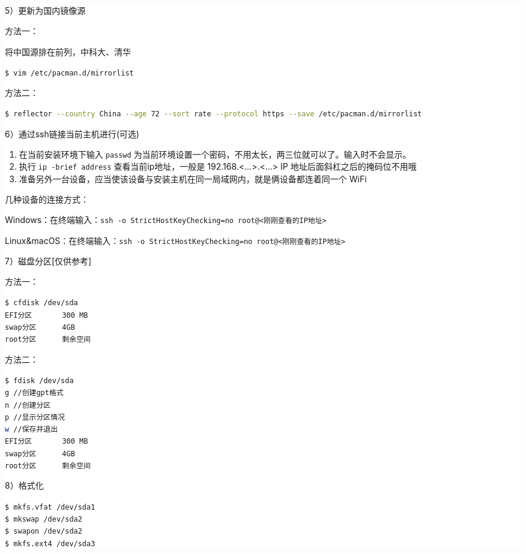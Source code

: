 5）更新为国内镜像源

方法一：

将中国源排在前列，中科大、清华

```bash
$ vim /etc/pacman.d/mirrorlist
```

方法二：

```bash
$ reflector --country China --age 72 --sort rate --protocol https --save /etc/pacman.d/mirrorlist
```

6）通过ssh链接当前主机进行(可选)

1. 在当前安装环境下输入 `passwd`  为当前环境设置一个密码，不用太长，两三位就可以了。输入时不会显示。
2. 执行 `ip -brief address` 查看当前ip地址，一般是 192.168.<...>.<...> IP 地址后面斜杠之后的掩码位不用哦
3. 准备另外一台设备，应当使该设备与安装主机在同一局域网内，就是俩设备都连着同一个 WiFi

几种设备的连接方式：

 Windows：在终端输入：`ssh -o StrictHostKeyChecking=no root@<刚刚查看的IP地址>`

 Linux&macOS：在终端输入：`ssh -o StrictHostKeyChecking=no root@<刚刚查看的IP地址>`

7）磁盘分区[仅供参考]

方法一：

```bash
$ cfdisk /dev/sda
EFI分区       300 MB
swap分区      4GB
root分区      剩余空间
```

方法二：

```bash
$ fdisk /dev/sda
g //创建gpt格式
n //创建分区
p //显示分区情况
w //保存并退出
EFI分区       300 MB
swap分区      4GB
root分区      剩余空间
```

8）格式化

```bash
$ mkfs.vfat /dev/sda1
$ mkswap /dev/sda2
$ swapon /dev/sda2
$ mkfs.ext4 /dev/sda3
```
